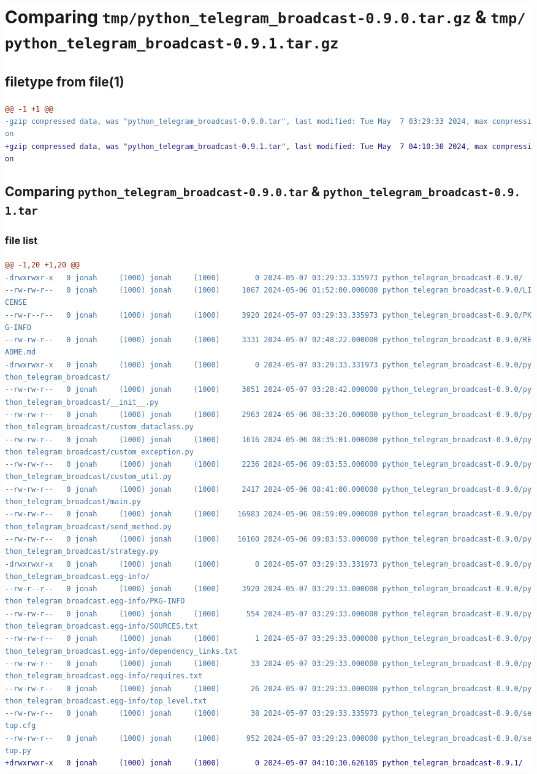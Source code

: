 # Comparing `tmp/python_telegram_broadcast-0.9.0.tar.gz` & `tmp/python_telegram_broadcast-0.9.1.tar.gz`

## filetype from file(1)

```diff
@@ -1 +1 @@
-gzip compressed data, was "python_telegram_broadcast-0.9.0.tar", last modified: Tue May  7 03:29:33 2024, max compression
+gzip compressed data, was "python_telegram_broadcast-0.9.1.tar", last modified: Tue May  7 04:10:30 2024, max compression
```

## Comparing `python_telegram_broadcast-0.9.0.tar` & `python_telegram_broadcast-0.9.1.tar`

### file list

```diff
@@ -1,20 +1,20 @@
-drwxrwxr-x   0 jonah     (1000) jonah     (1000)        0 2024-05-07 03:29:33.335973 python_telegram_broadcast-0.9.0/
--rw-rw-r--   0 jonah     (1000) jonah     (1000)     1067 2024-05-06 01:52:00.000000 python_telegram_broadcast-0.9.0/LICENSE
--rw-r--r--   0 jonah     (1000) jonah     (1000)     3920 2024-05-07 03:29:33.335973 python_telegram_broadcast-0.9.0/PKG-INFO
--rw-rw-r--   0 jonah     (1000) jonah     (1000)     3331 2024-05-07 02:48:22.000000 python_telegram_broadcast-0.9.0/README.md
-drwxrwxr-x   0 jonah     (1000) jonah     (1000)        0 2024-05-07 03:29:33.331973 python_telegram_broadcast-0.9.0/python_telegram_broadcast/
--rw-rw-r--   0 jonah     (1000) jonah     (1000)     3051 2024-05-07 03:28:42.000000 python_telegram_broadcast-0.9.0/python_telegram_broadcast/__init__.py
--rw-rw-r--   0 jonah     (1000) jonah     (1000)     2963 2024-05-06 08:33:20.000000 python_telegram_broadcast-0.9.0/python_telegram_broadcast/custom_dataclass.py
--rw-rw-r--   0 jonah     (1000) jonah     (1000)     1616 2024-05-06 08:35:01.000000 python_telegram_broadcast-0.9.0/python_telegram_broadcast/custom_exception.py
--rw-rw-r--   0 jonah     (1000) jonah     (1000)     2236 2024-05-06 09:03:53.000000 python_telegram_broadcast-0.9.0/python_telegram_broadcast/custom_util.py
--rw-rw-r--   0 jonah     (1000) jonah     (1000)     2417 2024-05-06 08:41:00.000000 python_telegram_broadcast-0.9.0/python_telegram_broadcast/main.py
--rw-rw-r--   0 jonah     (1000) jonah     (1000)    16983 2024-05-06 08:59:09.000000 python_telegram_broadcast-0.9.0/python_telegram_broadcast/send_method.py
--rw-rw-r--   0 jonah     (1000) jonah     (1000)    16160 2024-05-06 09:03:53.000000 python_telegram_broadcast-0.9.0/python_telegram_broadcast/strategy.py
-drwxrwxr-x   0 jonah     (1000) jonah     (1000)        0 2024-05-07 03:29:33.331973 python_telegram_broadcast-0.9.0/python_telegram_broadcast.egg-info/
--rw-r--r--   0 jonah     (1000) jonah     (1000)     3920 2024-05-07 03:29:33.000000 python_telegram_broadcast-0.9.0/python_telegram_broadcast.egg-info/PKG-INFO
--rw-rw-r--   0 jonah     (1000) jonah     (1000)      554 2024-05-07 03:29:33.000000 python_telegram_broadcast-0.9.0/python_telegram_broadcast.egg-info/SOURCES.txt
--rw-rw-r--   0 jonah     (1000) jonah     (1000)        1 2024-05-07 03:29:33.000000 python_telegram_broadcast-0.9.0/python_telegram_broadcast.egg-info/dependency_links.txt
--rw-rw-r--   0 jonah     (1000) jonah     (1000)       33 2024-05-07 03:29:33.000000 python_telegram_broadcast-0.9.0/python_telegram_broadcast.egg-info/requires.txt
--rw-rw-r--   0 jonah     (1000) jonah     (1000)       26 2024-05-07 03:29:33.000000 python_telegram_broadcast-0.9.0/python_telegram_broadcast.egg-info/top_level.txt
--rw-rw-r--   0 jonah     (1000) jonah     (1000)       38 2024-05-07 03:29:33.335973 python_telegram_broadcast-0.9.0/setup.cfg
--rw-rw-r--   0 jonah     (1000) jonah     (1000)      952 2024-05-07 03:29:23.000000 python_telegram_broadcast-0.9.0/setup.py
+drwxrwxr-x   0 jonah     (1000) jonah     (1000)        0 2024-05-07 04:10:30.626105 python_telegram_broadcast-0.9.1/
```